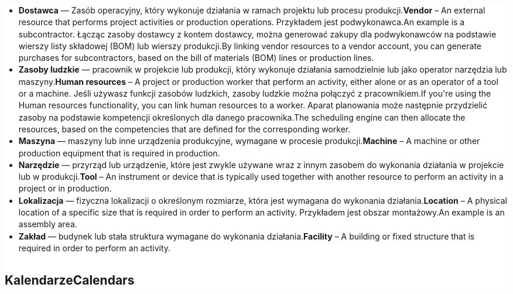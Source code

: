 -   <span data-ttu-id="0ae71-110">**Dostawca** — Zasób operacyjny, który wykonuje działania w ramach projektu lub procesu produkcji.</span><span class="sxs-lookup"><span data-stu-id="0ae71-110">**Vendor** – An external resource that performs project activities or production operations.</span></span> <span data-ttu-id="0ae71-111">Przykładem jest podwykonawca.</span><span class="sxs-lookup"><span data-stu-id="0ae71-111">An example is a subcontractor.</span></span> <span data-ttu-id="0ae71-112">Łącząc zasoby dostawcy z kontem dostawcy, można generować zakupy dla podwykonawców na podstawie wierszy listy składowej (BOM) lub wierszy produkcji.</span><span class="sxs-lookup"><span data-stu-id="0ae71-112">By linking vendor resources to a vendor account, you can generate purchases for subcontractors, based on the bill of materials (BOM) lines or production lines.</span></span>
-   <span data-ttu-id="0ae71-113">**Zasoby ludzkie** — pracownik w projekcie lub produkcji, który wykonuje działania samodzielnie lub jako operator narzędzia lub maszyny.</span><span class="sxs-lookup"><span data-stu-id="0ae71-113">**Human resources** – A project or production worker that perform an activity, either alone or as an operator of a tool or a machine.</span></span> <span data-ttu-id="0ae71-114">Jeśli używasz funkcji zasobów ludzkich, zasoby ludzkie można połączyć z pracownikiem.</span><span class="sxs-lookup"><span data-stu-id="0ae71-114">If you're using the Human resources functionality, you can link human resources to a worker.</span></span> <span data-ttu-id="0ae71-115">Aparat planowania może następnie przydzielić zasoby na podstawie kompetencji określonych dla danego pracownika.</span><span class="sxs-lookup"><span data-stu-id="0ae71-115">The scheduling engine can then allocate the resources, based on the competencies that are defined for the corresponding worker.</span></span>
-   <span data-ttu-id="0ae71-116">**Maszyna** — maszyny lub inne urządzenia produkcyjne, wymagane w procesie produkcji.</span><span class="sxs-lookup"><span data-stu-id="0ae71-116">**Machine** – A machine or other production equipment that is required in production.</span></span>
-   <span data-ttu-id="0ae71-117">**Narzędzie** — przyrząd lub urządzenie, które jest zwykle używane wraz z innym zasobem do wykonania działania w projekcie lub w produkcji.</span><span class="sxs-lookup"><span data-stu-id="0ae71-117">**Tool** – An instrument or device that is typically used together with another resource to perform an activity in a project or in production.</span></span>
-   <span data-ttu-id="0ae71-118">**Lokalizacja** — fizyczna lokalizacji o określonym rozmiarze, która jest wymagana do wykonania działania.</span><span class="sxs-lookup"><span data-stu-id="0ae71-118">**Location** – A physical location of a specific size that is required in order to perform an activity.</span></span> <span data-ttu-id="0ae71-119">Przykładem jest obszar montażowy.</span><span class="sxs-lookup"><span data-stu-id="0ae71-119">An example is an assembly area.</span></span>
-   <span data-ttu-id="0ae71-120">**Zakład** — budynek lub stała struktura wymagane do wykonania działania.</span><span class="sxs-lookup"><span data-stu-id="0ae71-120">**Facility** – A building or fixed structure that is required in order to perform an activity.</span></span>

## <a name="calendars"></a><span data-ttu-id="0ae71-121">Kalendarze</span><span class="sxs-lookup"><span data-stu-id="0ae71-121">Calendars</span></span>
